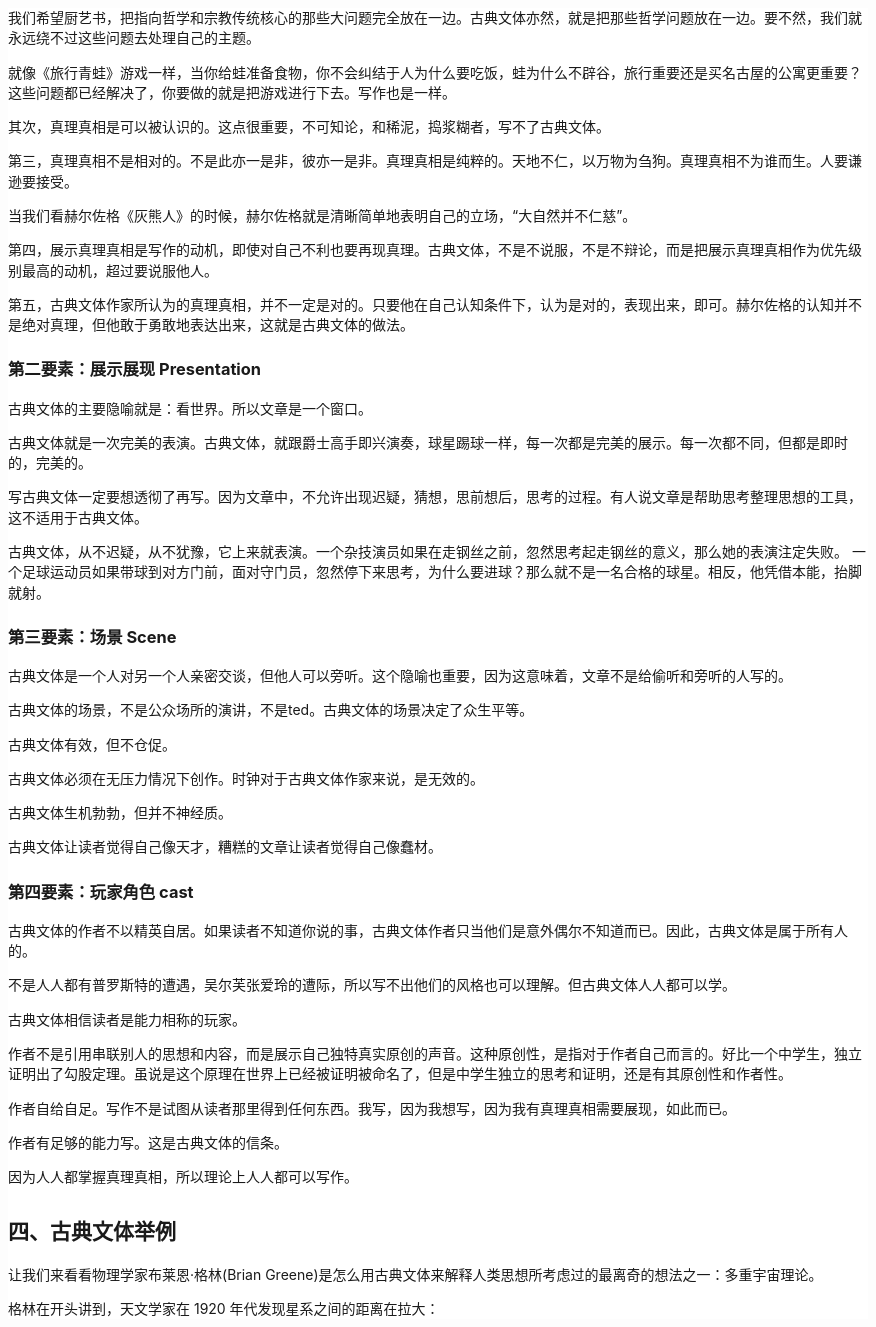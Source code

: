 我们希望厨艺书，把指向哲学和宗教传统核心的那些大问题完全放在一边。古典文体亦然，就是把那些哲学问题放在一边。要不然，我们就永远绕不过这些问题去处理自己的主题。

就像《旅行青蛙》游戏一样，当你给蛙准备食物，你不会纠结于人为什么要吃饭，蛙为什么不辟谷，旅行重要还是买名古屋的公寓更重要？这些问题都已经解决了，你要做的就是把游戏进行下去。写作也是一样。
 
其次，真理真相是可以被认识的。这点很重要，不可知论，和稀泥，捣浆糊者，写不了古典文体。
 
第三，真理真相不是相对的。不是此亦一是非，彼亦一是非。真理真相是纯粹的。天地不仁，以万物为刍狗。真理真相不为谁而生。人要谦逊要接受。
 
当我们看赫尔佐格《灰熊人》的时候，赫尔佐格就是清晰简单地表明自己的立场，“大自然并不仁慈”。
 
第四，展示真理真相是写作的动机，即使对自己不利也要再现真理。古典文体，不是不说服，不是不辩论，而是把展示真理真相作为优先级别最高的动机，超过要说服他人。
 
第五，古典文体作家所认为的真理真相，并不一定是对的。只要他在自己认知条件下，认为是对的，表现出来，即可。赫尔佐格的认知并不是绝对真理，但他敢于勇敢地表达出来，这就是古典文体的做法。
 
### 第二要素：展示展现 Presentation
 
古典文体的主要隐喻就是：看世界。所以文章是一个窗口。
 
古典文体就是一次完美的表演。古典文体，就跟爵士高手即兴演奏，球星踢球一样，每一次都是完美的展示。每一次都不同，但都是即时的，完美的。
 
写古典文体一定要想透彻了再写。因为文章中，不允许出现迟疑，猜想，思前想后，思考的过程。有人说文章是帮助思考整理思想的工具，这不适用于古典文体。
 
古典文体，从不迟疑，从不犹豫，它上来就表演。一个杂技演员如果在走钢丝之前，忽然思考起走钢丝的意义，那么她的表演注定失败。 
一个足球运动员如果带球到对方门前，面对守门员，忽然停下来思考，为什么要进球？那么就不是一名合格的球星。相反，他凭借本能，抬脚就射。
 
### 第三要素：场景 Scene
 
古典文体是一个人对另一个人亲密交谈，但他人可以旁听。这个隐喻也重要，因为这意味着，文章不是给偷听和旁听的人写的。
 
古典文体的场景，不是公众场所的演讲，不是ted。古典文体的场景决定了众生平等。
 
古典文体有效，但不仓促。
 
古典文体必须在无压力情况下创作。时钟对于古典文体作家来说，是无效的。
 
古典文体生机勃勃，但并不神经质。
 
古典文体让读者觉得自己像天才，糟糕的文章让读者觉得自己像蠢材。
 
### 第四要素：玩家角色 cast
 
古典文体的作者不以精英自居。如果读者不知道你说的事，古典文体作者只当他们是意外偶尔不知道而已。因此，古典文体是属于所有人的。
 
不是人人都有普罗斯特的遭遇，吴尔芙张爱玲的遭际，所以写不出他们的风格也可以理解。但古典文体人人都可以学。
 
古典文体相信读者是能力相称的玩家。
 
作者不是引用串联别人的思想和内容，而是展示自己独特真实原创的声音。这种原创性，是指对于作者自己而言的。好比一个中学生，独立证明出了勾股定理。虽说是这个原理在世界上已经被证明被命名了，但是中学生独立的思考和证明，还是有其原创性和作者性。
 
作者自给自足。写作不是试图从读者那里得到任何东西。我写，因为我想写，因为我有真理真相需要展现，如此而已。
 
作者有足够的能力写。这是古典文体的信条。
 
因为人人都掌握真理真相，所以理论上人人都可以写作。
 
## 四、古典文体举例
 
让我们来看看物理学家布莱恩·格林(Brian Greene)是怎么用古典文体来解释人类思想所考虑过的最离奇的想法之一：多重宇宙理论。
 
格林在开头讲到，天文学家在 1920 年代发现星系之间的距离在拉大：
 